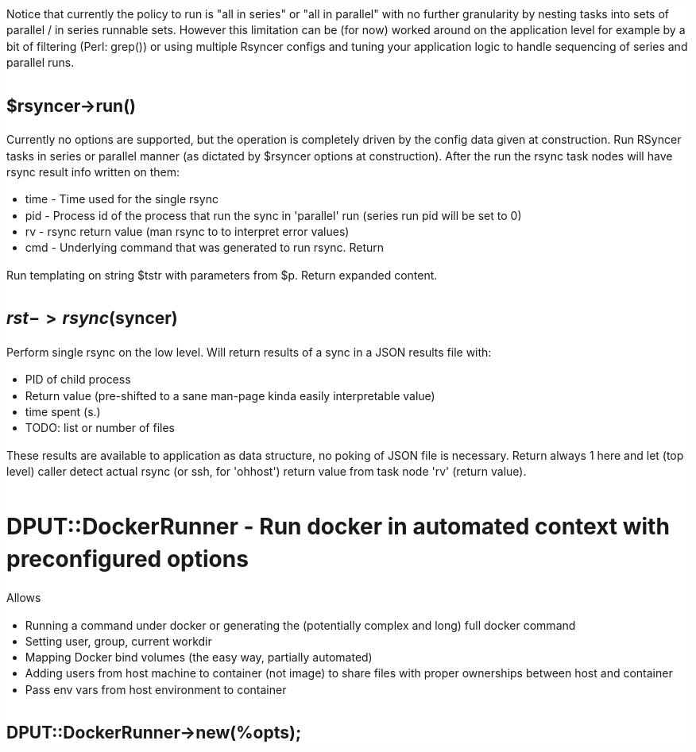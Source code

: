 Notice that currently the policy to run is "all in series" or "all in parallel" with no further
granularity by nesting tasks into sets of parallel / in series runnable sets.
However this limitation can be (for now) worked around on the application level for example by a
bit of filtering (Perl: grep()) or using multiple Rsyncer configs and tuning your application logic
to handle sequencing of series and parallel runs.


## $rsyncer->run()

Currently no options are supported, but the operation is completely driven by the config
data given at construction.
Run RSyncer tasks in series or parallel manner (as dictated by $rsyncer options at construction).
After the run the rsync task nodes will have rsync result info written on them:
- time - Time used for the single rsync
- pid - Process id of the process that run the sync in 'parallel' run (series run pid will be set to 0)
- rv  - rsync return value (man rsync to to interpret error values)
- cmd - Underlying command that was generated to run rsync.
Return 

Run templating on string $tstr with parameters from $p.
Return expanded content.

## $rst->rsync($syncer)

Perform single rsync on the low level.
Will return results of a sync in a JSON results file with:
- PID of child process
- Return value (pre-shifted to a sane man-page kinda easily interpretable value)
- time spent (s.)
- TODO: list or number of files

These results are available to application as data structure, no poking of JSON file is necessary.
Return always 1 here and let (top level) caller detect actual rsync (or ssh, for 'ohhost') return value
from task node 'rv' (return value).

# DPUT::DockerRunner - Run docker in automated context with preconfigured options

Allows
- Running a command under docker or generating the (potentially complex and long) full docker command
- Setting user, group, current workdir
- Mapping Docker bind volumes (the easy way, partially automated)
- Adding users from host machine to container (not image) to share files with proper ownerships between
  host and container
- Pass env vars from host environment to container

## DPUT::DockerRunner->new(%opts);

